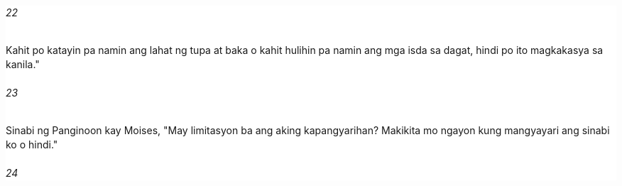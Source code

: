 

















###### 22 










Kahit po katayin pa namin ang lahat ng tupa at baka o kahit hulihin pa namin ang mga isda sa dagat, hindi po ito magkakasya sa kanila." 





















###### 23 










Sinabi ng Panginoon kay Moises, "May limitasyon ba ang aking kapangyarihan? Makikita mo ngayon kung mangyayari ang sinabi ko o hindi." 





















###### 24 
